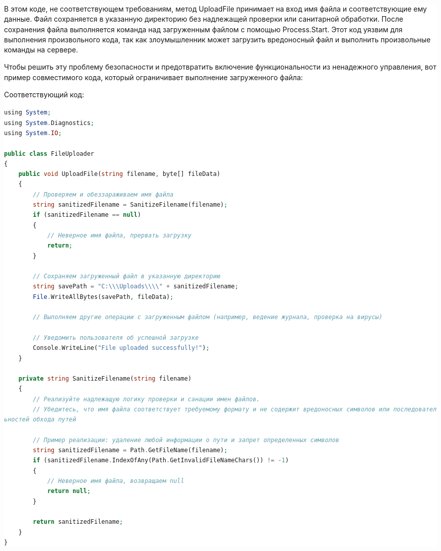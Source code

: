 В этом коде, не соответствующем требованиям, метод UploadFile принимает на вход имя файла и соответствующие ему данные. Файл сохраняется в указанную директорию без надлежащей проверки или санитарной обработки. После сохранения файла выполняется команда над загруженным файлом с помощью Process.Start. Этот код уязвим для выполнения произвольного кода, так как злоумышленник может загрузить вредоносный файл и выполнить произвольные команды на сервере.


Чтобы решить эту проблему безопасности и предотвратить включение функциональности из ненадежного управления, вот пример совместимого кода, который ограничивает выполнение загруженного файла:







<span class="d-inline-block p-2 mr-1 v-align-middle bg-green-000"></span>Соответствующий код:


```php
using System;
using System.Diagnostics;
using System.IO;

public class FileUploader
{
    public void UploadFile(string filename, byte[] fileData)
    {
        // Проверяем и обеззараживаем имя файла
        string sanitizedFilename = SanitizeFilename(filename);
        if (sanitizedFilename == null)
        {
            // Неверное имя файла, прервать загрузку
            return;
        }

        // Сохраняем загруженный файл в указанную директорию
        string savePath = "C:\\\Uploads\\\\" + sanitizedFilename;
        File.WriteAllBytes(savePath, fileData);
        
        // Выполняем другие операции с загруженным файлом (например, ведение журнала, проверка на вирусы)

        // Уведомить пользователя об успешной загрузке
        Console.WriteLine("File uploaded successfully!");
    }

    private string SanitizeFilename(string filename)
    {
        // Реализуйте надлежащую логику проверки и санации имен файлов.
        // Убедитесь, что имя файла соответствует требуемому формату и не содержит вредоносных символов или последовательностей обхода путей
        
        // Пример реализации: удаление любой информации о пути и запрет определенных символов
        string sanitizedFilename = Path.GetFileName(filename);
        if (sanitizedFilename.IndexOfAny(Path.GetInvalidFileNameChars()) != -1)
        {
            // Неверное имя файла, возвращаем null
            return null;
        }

        return sanitizedFilename;
    }
}
```
